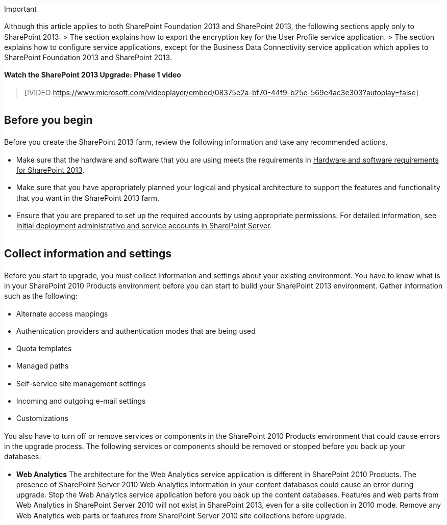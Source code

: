 > [!IMPORTANT]
>  Although this article applies to both SharePoint Foundation 2013 and SharePoint 2013, the following sections apply only to SharePoint 2013: >  The section explains how to export the encryption key for the User Profile service application. >  The section explains how to configure service applications, except for the Business Data Connectivity service application which applies to SharePoint Foundation 2013 and SharePoint 2013. 
  
**Watch the SharePoint 2013 Upgrade: Phase 1 video**

> [!VIDEO https://www.microsoft.com/videoplayer/embed/08375e2a-bf70-44f9-b25e-569e4ac3e303?autoplay=false]
## Before you begin
<a name="begin"> </a>

Before you create the SharePoint 2013 farm, review the following information and take any recommended actions.
  
- Make sure that the hardware and software that you are using meets the requirements in [Hardware and software requirements for SharePoint 2013](../install/hardware-and-software-requirements-0.md).
    
- Make sure that you have appropriately planned your logical and physical architecture to support the features and functionality that you want in the SharePoint 2013 farm. 
    
- Ensure that you are prepared to set up the required accounts by using appropriate permissions. For detailed information, see [Initial deployment administrative and service accounts in SharePoint Server](../install/initial-deployment-administrative-and-service-accounts-in-sharepoint-server.md).
    
## Collect information and settings
<a name="Before"> </a>

Before you start to upgrade, you must collect information and settings about your existing environment. You have to know what is in your SharePoint 2010 Products environment before you can start to build your SharePoint 2013 environment. Gather information such as the following:
  
- Alternate access mappings
    
- Authentication providers and authentication modes that are being used
    
- Quota templates
    
- Managed paths
    
- Self-service site management settings
    
- Incoming and outgoing e-mail settings
    
- Customizations
    
You also have to turn off or remove services or components in the SharePoint 2010 Products environment that could cause errors in the upgrade process. The following services or components should be removed or stopped before you back up your databases:
  
- **Web Analytics** The architecture for the Web Analytics service application is different in SharePoint 2010 Products. The presence of SharePoint Server 2010 Web Analytics information in your content databases could cause an error during upgrade. Stop the Web Analytics service application before you back up the content databases. Features and web parts from Web Analytics in SharePoint Server 2010 will not exist in SharePoint 2013, even for a site collection in 2010 mode. Remove any Web Analytics web parts or features from SharePoint Server 2010 site collections before upgrade. 
    